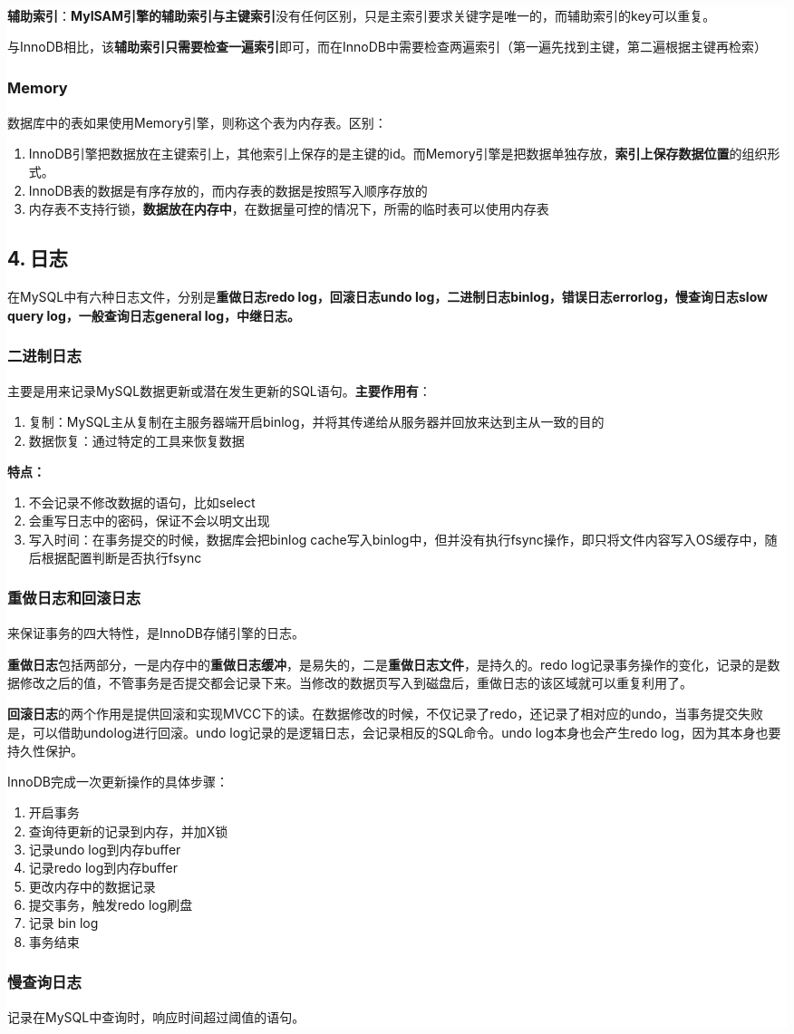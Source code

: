**辅助索引**：**MyISAM引擎的辅助索引与主键索引**没有任何区别，只是主索引要求关键字是唯一的，而辅助索引的key可以重复。

与InnoDB相比，该**辅助索引只需要检查一遍索引**即可，而在InnoDB中需要检查两遍索引（第一遍先找到主键，第二遍根据主键再检索）

### **Memory**

   数据库中的表如果使用Memory引擎，则称这个表为内存表。区别：

1. InnoDB引擎把数据放在主键索引上，其他索引上保存的是主键的id。而Memory引擎是把数据单独存放，**索引上保存数据位置**的组织形式。
2. InnoDB表的数据是有序存放的，而内存表的数据是按照写入顺序存放的
3. 内存表不支持行锁，**数据放在内存中**，在数据量可控的情况下，所需的临时表可以使用内存表



## 4. 日志

在MySQL中有六种日志文件，分别是**重做日志redo log，回滚日志undo log，二进制日志binlog，错误日志errorlog，慢查询日志slow query log，一般查询日志general log，中继日志。**

### **二进制日志**

主要是用来记录MySQL数据更新或潜在发生更新的SQL语句。**主要作用有**：

1. 复制：MySQL主从复制在主服务器端开启binlog，并将其传递给从服务器并回放来达到主从一致的目的
2. 数据恢复：通过特定的工具来恢复数据

**特点：**

1.  不会记录不修改数据的语句，比如select
2. 会重写日志中的密码，保证不会以明文出现
3. 写入时间：在事务提交的时候，数据库会把binlog cache写入binlog中，但并没有执行fsync操作，即只将文件内容写入OS缓存中，随后根据配置判断是否执行fsync

### 重做日志和回滚日志

来保证事务的四大特性，是InnoDB存储引擎的日志。

**重做日志**包括两部分，一是内存中的**重做日志缓冲**，是易失的，二是**重做日志文件**，是持久的。redo log记录事务操作的变化，记录的是数据修改之后的值，不管事务是否提交都会记录下来。当修改的数据页写入到磁盘后，重做日志的该区域就可以重复利用了。

**回滚日志**的两个作用是提供回滚和实现MVCC下的读。在数据修改的时候，不仅记录了redo，还记录了相对应的undo，当事务提交失败是，可以借助undolog进行回滚。undo log记录的是逻辑日志，会记录相反的SQL命令。undo log本身也会产生redo log，因为其本身也要持久性保护。

InnoDB完成一次更新操作的具体步骤：

1. 开启事务
2. 查询待更新的记录到内存，并加X锁
3. 记录undo log到内存buffer
4. 记录redo log到内存buffer
5. 更改内存中的数据记录
6. 提交事务，触发redo log刷盘
7. 记录 bin log
8. 事务结束

### 慢查询日志

记录在MySQL中查询时，响应时间超过阈值的语句。
